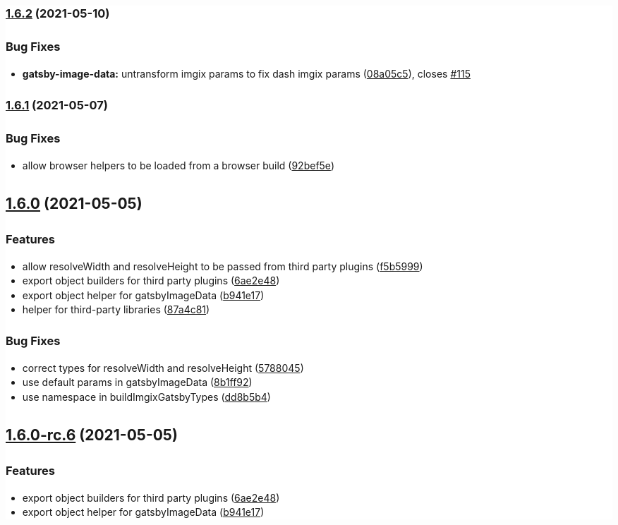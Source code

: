 ### [1.6.2](https://github.com/imgix/gatsby/compare/v1.6.1...v1.6.2) (2021-05-10)


### Bug Fixes

* **gatsby-image-data:** untransform imgix params to fix dash imgix params ([08a05c5](https://github.com/imgix/gatsby/commit/08a05c5d1e7b3f9239ad245ddfe100799f2a509c)), closes [#115](https://github.com/imgix/gatsby/issues/115)

### [1.6.1](https://github.com/imgix/gatsby/compare/v1.6.0...v1.6.1) (2021-05-07)


### Bug Fixes

* allow browser helpers to be loaded from a browser build ([92bef5e](https://github.com/imgix/gatsby/commit/92bef5e183bfb376a2df03e38e5ab7c4c040a25f))

## [1.6.0](https://github.com/imgix/gatsby/compare/v1.5.0...v1.6.0) (2021-05-05)


### Features

* allow resolveWidth and resolveHeight to be passed from third party plugins ([f5b5999](https://github.com/imgix/gatsby/commit/f5b5999c07a849be334284903014fdddacbc38d4))
* export object builders for third party plugins ([6ae2e48](https://github.com/imgix/gatsby/commit/6ae2e4877b95e36f6fa0ed3e247eb22465c229db))
* export object helper for gatsbyImageData ([b941e17](https://github.com/imgix/gatsby/commit/b941e17d98d1aaf3898b84f4880575832ef2d5dc))
* helper for third-party libraries ([87a4c81](https://github.com/imgix/gatsby/commit/87a4c811de1329a17798c4310afe3982f85ee36b))


### Bug Fixes

* correct types for resolveWidth and resolveHeight ([5788045](https://github.com/imgix/gatsby/commit/5788045b34ab3c11750c424d4c1c8833f1c2eadc))
* use default params in gatsbyImageData ([8b1ff92](https://github.com/imgix/gatsby/commit/8b1ff9239a070a66c0cbd980d568ea985db09957))
* use namespace in buildImgixGatsbyTypes ([dd8b5b4](https://github.com/imgix/gatsby/commit/dd8b5b4f6ffd05f6b29c1d62b70347f2f94d3c65))

## [1.6.0-rc.6](https://github.com/imgix/gatsby/compare/v1.6.0-rc.5...v1.6.0-rc.6) (2021-05-05)


### Features

* export object builders for third party plugins ([6ae2e48](https://github.com/imgix/gatsby/commit/6ae2e4877b95e36f6fa0ed3e247eb22465c229db))
* export object helper for gatsbyImageData ([b941e17](https://github.com/imgix/gatsby/commit/b941e17d98d1aaf3898b84f4880575832ef2d5dc))
